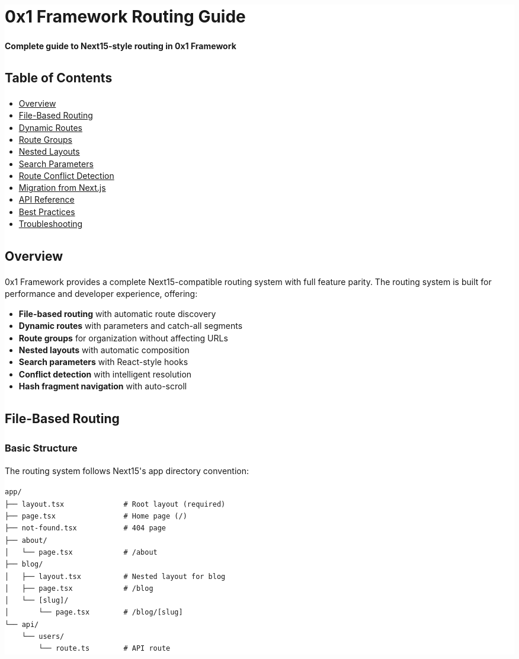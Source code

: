 # 0x1 Framework Routing Guide

**Complete guide to Next15-style routing in 0x1 Framework**

## Table of Contents

- [Overview](#overview)
- [File-Based Routing](#file-based-routing)
- [Dynamic Routes](#dynamic-routes)
- [Route Groups](#route-groups)
- [Nested Layouts](#nested-layouts)
- [Search Parameters](#search-parameters)
- [Route Conflict Detection](#route-conflict-detection)
- [Migration from Next.js](#migration-from-nextjs)
- [API Reference](#api-reference)
- [Best Practices](#best-practices)
- [Troubleshooting](#troubleshooting)

## Overview

0x1 Framework provides a complete Next15-compatible routing system with full feature parity. The routing system is built for performance and developer experience, offering:

- **File-based routing** with automatic route discovery
- **Dynamic routes** with parameters and catch-all segments
- **Route groups** for organization without affecting URLs
- **Nested layouts** with automatic composition
- **Search parameters** with React-style hooks
- **Conflict detection** with intelligent resolution
- **Hash fragment navigation** with auto-scroll

## File-Based Routing

### Basic Structure

The routing system follows Next15's app directory convention:

```
app/
├── layout.tsx              # Root layout (required)
├── page.tsx                # Home page (/)
├── not-found.tsx           # 404 page
├── about/
│   └── page.tsx            # /about
├── blog/
│   ├── layout.tsx          # Nested layout for blog
│   ├── page.tsx            # /blog
│   └── [slug]/
│       └── page.tsx        # /blog/[slug]
└── api/
    └── users/
        └── route.ts        # API route
```
